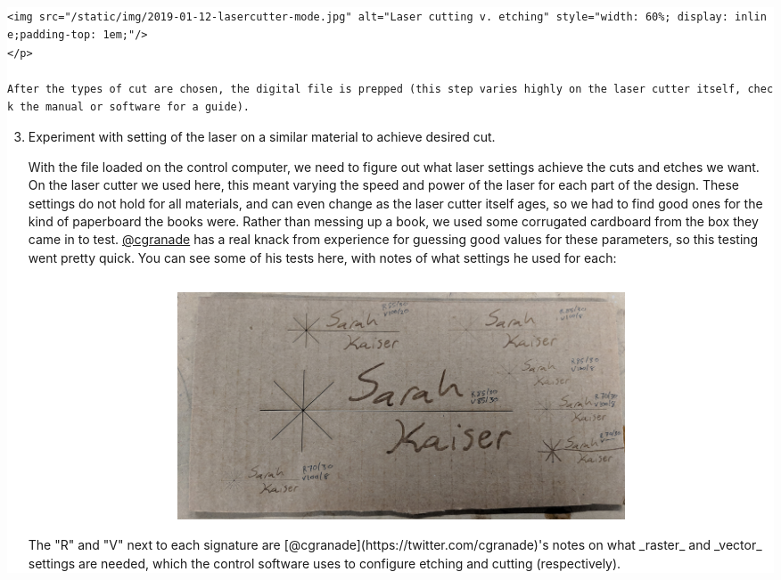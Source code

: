 	<img src="/static/img/2019-01-12-lasercutter-mode.jpg" alt="Laser cutting v. etching" style="width: 60%; display: inline;padding-top: 1em;"/>
    </p>

    After the types of cut are chosen, the digital file is prepped (this step varies highly on the laser cutter itself, check the manual or software for a guide).

3. Experiment with setting of the laser on a similar material to achieve desired cut.

    With the file loaded on the control computer, we need to figure out what laser settings achieve the cuts and etches we want.
    On the laser cutter we used here, this meant varying the speed and power of the laser for each part of the design.
    These settings do not hold for all materials, and can even change as the laser cutter itself ages, so we had to find good ones for the kind of paperboard the books were.
    Rather than messing up a book, we used some corrugated cardboard from the box they came in to test.
    [@cgranade](https://twitter.com/cgranade) has a real knack from experience for guessing good values for these parameters, so this testing went pretty quick.
    You can see some of his tests here, with notes of what settings he used for each:
    <p style="text-align: center;">
	<img src="/static/img/2019-01-12-cardboard-test.jpg" alt="Cardboard test of laser cutter settings" style="width: 60%; display: inline;padding-top: 1em;"/>
    </p>
    The "R" and "V" next to each signature are [@cgranade](https://twitter.com/cgranade)'s notes on what _raster_ and _vector_ settings are needed, which the control software uses to configure etching and cutting (respectively).
